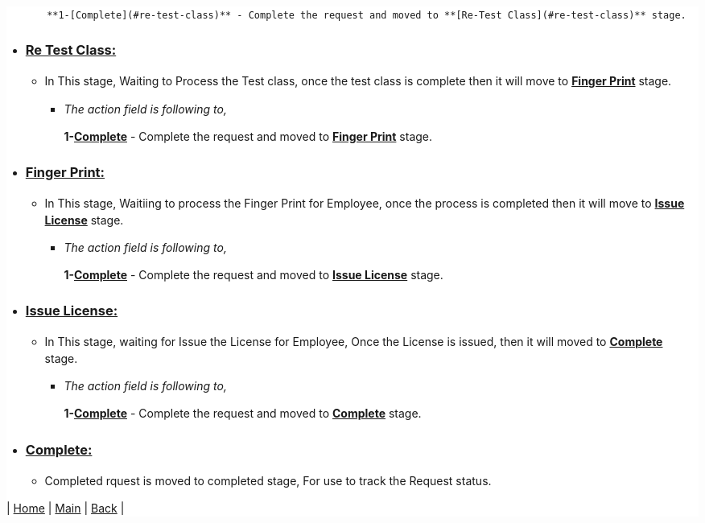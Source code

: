            **1-[Complete](#re-test-class)** - Complete the request and moved to **[Re-Test Class](#re-test-class)** stage.

- ### **[Re Test Class:](#driving-license)**

   - In This stage, Waiting to Process the Test class, once the test class is complete then it will move to **[Finger Print](#finger-print)** stage.

        -  _The action field is following to,_

            **1-[Complete](#finger-print)** - Complete the request and moved to **[Finger Print](#finger-print)** stage.

- ### **[Finger Print:](#driving-license)**

   - In This stage, Waitiing to process the Finger Print for Employee, once the process is completed then it will move to **[Issue License](#issue-license)** stage.

        -  _The action field is following to,_

           **1-[Complete](#issue-license)** - Complete the request and moved to **[Issue License](#issue-license)** stage.

- ### **[Issue License:](#driving-license)**

   - In This stage, waiting for Issue the License for Employee, Once the License is issued, then it will moved to **[Complete](#complete)** stage.

        -  _The action field is following to,_

            **1-[Complete](#complete)** - Complete the request and moved to **[Complete](#complete)** stage.

- ### **[Complete:](#driving-license)**

    - Completed rquest is moved to completed stage, For use to track the Request status.


| [Home](#human-resource-management) | [Main](#on-board) | [Back](#driving-license) |


